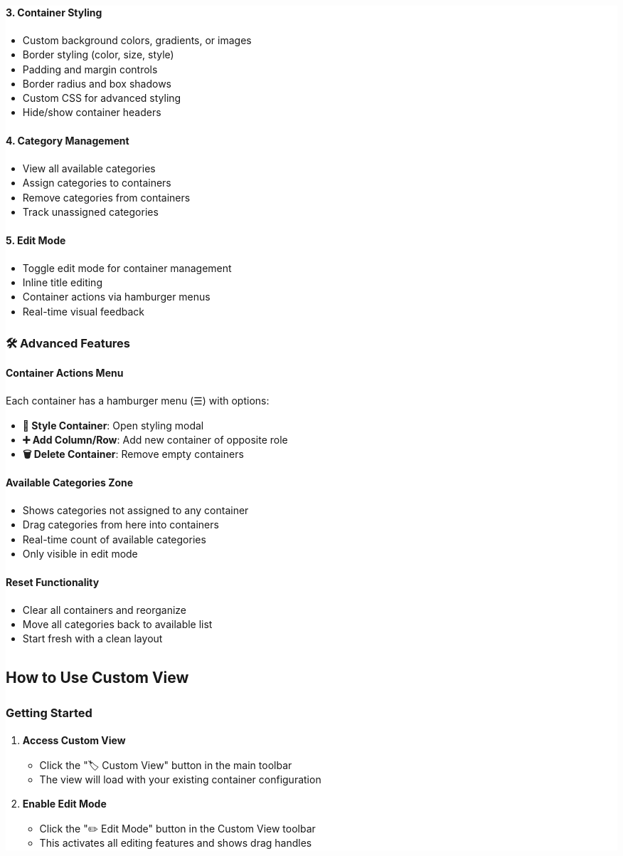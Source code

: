 #### 3. **Container Styling**
- Custom background colors, gradients, or images
- Border styling (color, size, style)
- Padding and margin controls
- Border radius and box shadows
- Custom CSS for advanced styling
- Hide/show container headers

#### 4. **Category Management**
- View all available categories
- Assign categories to containers
- Remove categories from containers
- Track unassigned categories

#### 5. **Edit Mode**
- Toggle edit mode for container management
- Inline title editing
- Container actions via hamburger menus
- Real-time visual feedback

### 🛠️ Advanced Features

#### Container Actions Menu
Each container has a hamburger menu (☰) with options:
- **🎨 Style Container**: Open styling modal
- **➕ Add Column/Row**: Add new container of opposite role
- **🗑️ Delete Container**: Remove empty containers

#### Available Categories Zone
- Shows categories not assigned to any container
- Drag categories from here into containers
- Real-time count of available categories
- Only visible in edit mode

#### Reset Functionality
- Clear all containers and reorganize
- Move all categories back to available list
- Start fresh with a clean layout

## How to Use Custom View

### Getting Started

1. **Access Custom View**
   - Click the "🏷️ Custom View" button in the main toolbar
   - The view will load with your existing container configuration

2. **Enable Edit Mode**
   - Click the "✏️ Edit Mode" button in the Custom View toolbar
   - This activates all editing features and shows drag handles
